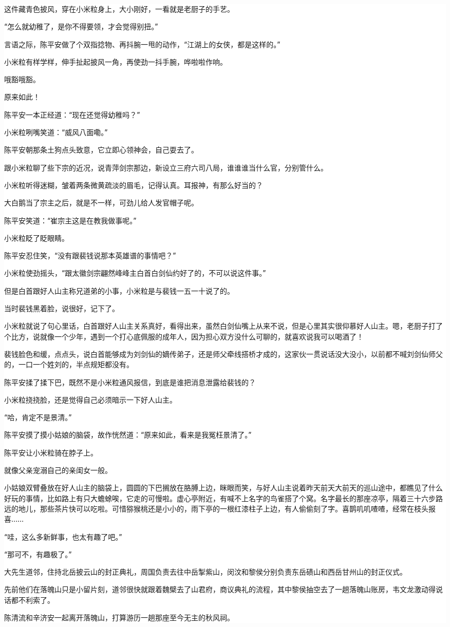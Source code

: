    这件藏青色披风，穿在小米粒身上，大小刚好，一看就是老厨子的手艺。

   “怎么就幼稚了，是你不得要领，才会觉得别扭。”

   言语之际，陈平安做了个双指捻物、再抖腕一甩的动作，“江湖上的女侠，都是这样的。”

   小米粒有样学样，伸手扯起披风一角，再使劲一抖手腕，哗啦啦作响。

   哦豁哦豁。

   原来如此！

   陈平安一本正经道：“现在还觉得幼稚吗？”

   小米粒咧嘴笑道：“威风八面嘞。”

   陈平安朝那条土狗点头致意，它立即心领神会，自己耍去了。

   跟小米粒聊了些下宗的近况，说青萍剑宗那边，新设立三府六司八局，谁谁谁当什么官，分别管什么。

   小米粒听得迷糊，皱着两条微黄疏淡的眉毛，记得认真。耳报神，有那么好当的？

   大白鹅当了宗主之后，就是不一样，可劲儿给人发官帽子呢。

   陈平安笑道：“崔宗主这是在教我做事呢。”

   小米粒眨了眨眼睛。

   陈平安忍住笑，“没有跟裴钱说那本英雄谱的事情吧？”

   小米粒使劲摇头，“跟太徽剑宗翩然峰峰主白首白剑仙约好了的，不可以说这件事。”

   但是白首跟好人山主称兄道弟的小事，小米粒是与裴钱一五一十说了的。

   当时裴钱黑着脸，说很好，记下了。

   小米粒就说了句心里话，白首跟好人山主关系真好，看得出来，虽然白剑仙嘴上从来不说，但是心里其实很仰慕好人山主。嗯，老厨子打了个比方，说就像一个少年，遇到一个打心底佩服的成年人，因为担心双方没什么可聊的，就喜欢说我可以喝酒了！

   裴钱脸色和缓，点点头，说白首能够成为刘剑仙的嫡传弟子，还是师父牵线搭桥才成的，这家伙一贯说话没大没小，以前都不喊刘剑仙师父的，一口一个姓刘的，半点规矩都没有。

   陈平安揉了揉下巴，既然不是小米粒通风报信，到底是谁把消息泄露给裴钱的？

   小米粒挠挠脸，还是觉得自己必须暗示一下好人山主。

   “哈，肯定不是景清。”

   陈平安摸了摸小姑娘的脑袋，故作恍然道：“原来如此，看来是我冤枉景清了。”

   陈平安让小米粒骑在脖子上。

   就像父亲宠溺自己的亲闺女一般。

   小姑娘双臂叠放在好人山主的脑袋上，圆圆的下巴搁放在胳膊上边，眯眼而笑，与好人山主说着昨天前天大前天的巡山途中，都瞧见了什么好玩的事情，比如路上有只大蟾蜍唉，它走的可慢啦。虚心亭附近，有喊不上名字的鸟雀搭了个窝。名字最长的那座凉亭，隔着三十六步路远的地儿，那些茶片快可以吃啦。可惜猕猴桃还是小小的，雨下亭的一根红漆柱子上边，有人偷偷刻了字。喜鹊叽叽喳喳，经常在枝头报喜……

   “哇，这么多新鲜事，也太有趣了吧。”

   “那可不，有趣极了。”

   大先生道邻，住持北岳披云山的封正典礼，周国负责去往中岳掣紫山，闵汶和黎侯分别负责东岳碛山和西岳甘州山的封正仪式。

   先前他们在落魄山只是小留片刻，道邻很快就跟着魏檗去了山君府，商议典礼的流程，其中黎侯抽空去了一趟落魄山账房，韦文龙激动得说话都不利索了。

   陈清流和辛济安一起离开落魄山，打算游历一趟那座至今无主的秋风祠。
